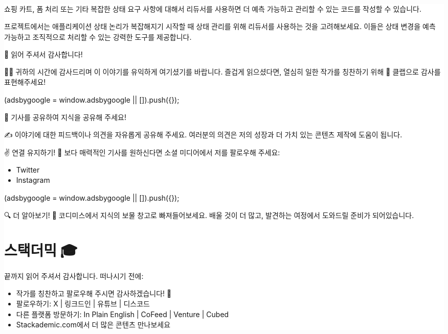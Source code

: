 쇼핑 카트, 폼 처리 또는 기타 복잡한 상태 요구 사항에 대해서 리듀서를 사용하면 더 예측 가능하고 관리할 수 있는 코드를 작성할 수 있습니다.

프로젝트에서는 애플리케이션 상태 논리가 복잡해지기 시작할 때 상태 관리를 위해 리듀서를 사용하는 것을 고려해보세요. 이들은 상태 변경을 예측 가능하고 조직적으로 처리할 수 있는 강력한 도구를 제공합니다.

👏 읽어 주셔서 감사합니다!

👨‍💼 귀하의 시간에 감사드리며 이 이야기를 유익하게 여기셨기를 바랍니다. 즐겁게 읽으셨다면, 열심히 일한 작가를 칭찬하기 위해 👏 클랩으로 감사를 표현해주세요!


<ins class="adsbygoogle"
  style="display:block"
  data-ad-client="ca-pub-4877378276818686"
  data-ad-slot="9743150776"
  data-ad-format="auto"
  data-full-width-responsive="true"></ins>
<component is="script">
(adsbygoogle = window.adsbygoogle || []).push({});
</component>

📰 기사를 공유하여 지식을 공유해 주세요!

✍ 이야기에 대한 피드백이나 의견을 자유롭게 공유해 주세요. 여러분의 의견은 저의 성장과 더 가치 있는 콘텐츠 제작에 도움이 됩니다.

✌ 연결 유지하기! 🚀 보다 매력적인 기사를 원하신다면 소셜 미디어에서 저를 팔로우해 주세요:

- Twitter
- Instagram


<ins class="adsbygoogle"
  style="display:block"
  data-ad-client="ca-pub-4877378276818686"
  data-ad-slot="9743150776"
  data-ad-format="auto"
  data-full-width-responsive="true"></ins>
<component is="script">
(adsbygoogle = window.adsbygoogle || []).push({});
</component>

🔍 더 알아보기! 📖 코디미스에서 지식의 보물 창고로 빠져들어보세요. 배울 것이 더 많고, 발견하는 여정에서 도와드릴 준비가 되어있습니다.

# 스택더믹 🎓

끝까지 읽어 주셔서 감사합니다. 떠나시기 전에:

- 작가를 칭찬하고 팔로우해 주시면 감사하겠습니다! 👏
- 팔로우하기: X | 링크드인 | 유튜브 | 디스코드
- 다른 플랫폼 방문하기: In Plain English | CoFeed | Venture | Cubed
- Stackademic.com에서 더 많은 콘텐츠 만나보세요